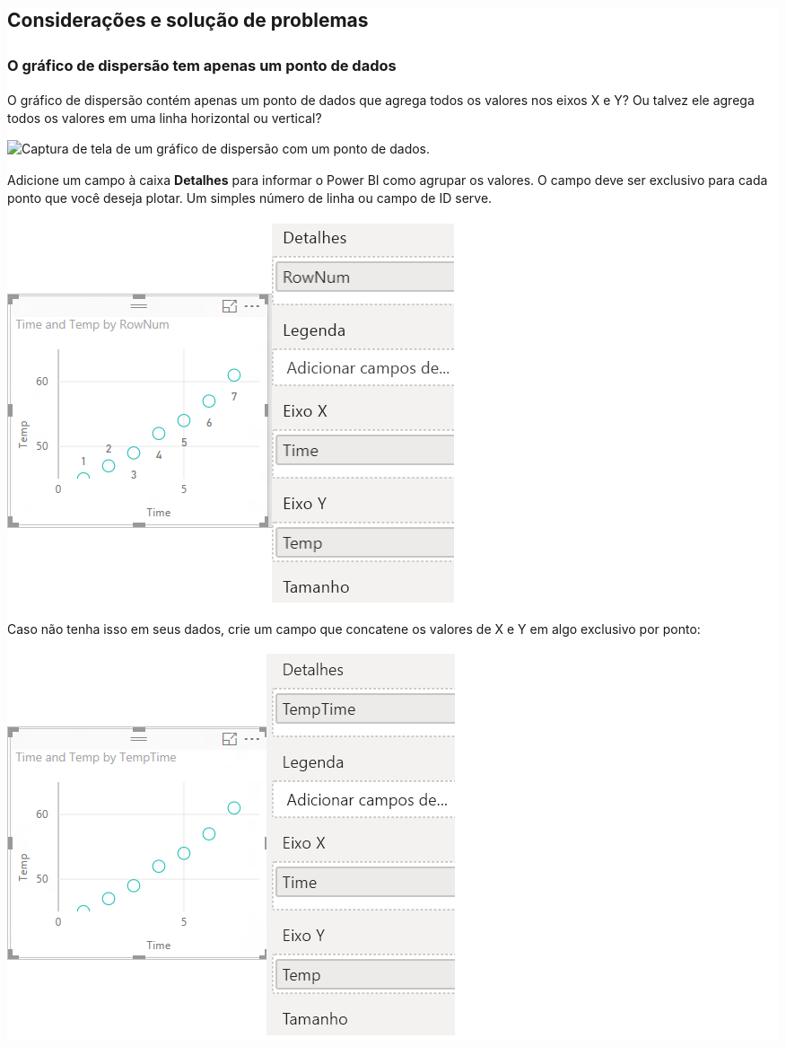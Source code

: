 ## <a name="considerations-and-troubleshooting"></a>Considerações e solução de problemas

### <a name="your-scatter-chart-has-only-one-data-point"></a>O gráfico de dispersão tem apenas um ponto de dados

O gráfico de dispersão contém apenas um ponto de dados que agrega todos os valores nos eixos X e Y?  Ou talvez ele agrega todos os valores em uma linha horizontal ou vertical?

![Captura de tela de um gráfico de dispersão com um ponto de dados.](media/power-bi-visualization-scatter/pbi-scatter-tshoot1.png)

Adicione um campo à caixa **Detalhes** para informar o Power BI como agrupar os valores. O campo deve ser exclusivo para cada ponto que você deseja plotar. Um simples número de linha ou campo de ID serve.

![Captura de tela de um gráfico de dispersão com RowNum adicionado à caixa Detalhes.](media/power-bi-visualization-scatter/pbi-scatter-tshoot.png)

Caso não tenha isso em seus dados, crie um campo que concatene os valores de X e Y em algo exclusivo por ponto:

![Captura de tela de um gráfico de dispersão com TempTime adicionado à caixa Detalhes.](media/power-bi-visualization-scatter/pbi-scatter-tshoot2.png)